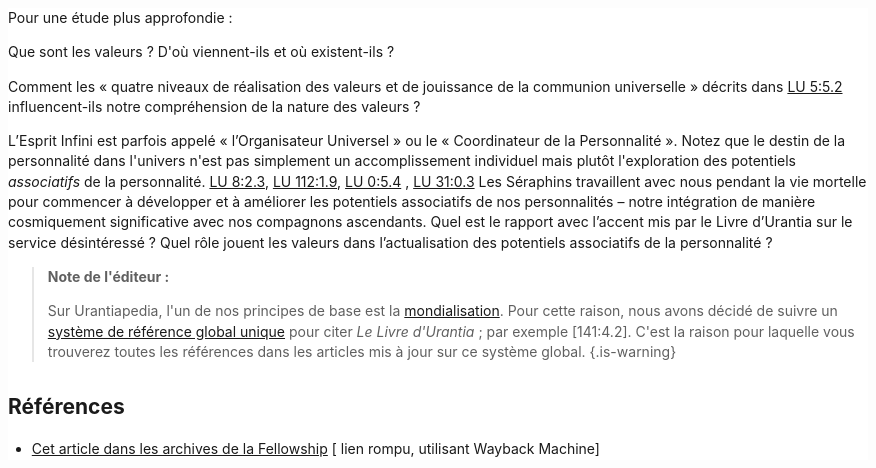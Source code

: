 Pour une étude plus approfondie : 

Que sont les valeurs ? D'où viennent-ils et où existent-ils ? 

Comment les « quatre niveaux de réalisation des valeurs et de jouissance de la communion universelle » décrits dans <a id="a151_116"></a>[LU 5:5.2](/fr/The_Urantia_Book/5#p5_2) influencent-ils notre compréhension de la nature des valeurs ? 

L’Esprit Infini est parfois appelé « l’Organisateur Universel » ou le « Coordinateur de la Personnalité ». Notez que le destin de la personnalité dans l'univers n'est pas simplement un accomplissement individuel mais plutôt l'exploration des potentiels _associatifs_ de la personnalité. <a id="a153_287"></a>[LU 8:2.3](/fr/The_Urantia_Book/8#p2_3), <a id="a153_328"></a>[LU 112:1.9](/fr/The_Urantia_Book/112#p1_9), <a id="a153_373"></a>[LU 0:5.4](/fr/The_Urantia_Book/0#p5_4) , <a id="a153_415"></a>[LU 31:0.3](/fr/The_Urantia_Book/31#p0_3) Les Séraphins travaillent avec nous pendant la vie mortelle pour commencer à développer et à améliorer les potentiels associatifs de nos personnalités – notre intégration de manière cosmiquement significative avec nos compagnons ascendants. Quel est le rapport avec l’accent mis par le Livre d’Urantia sur le service désintéressé ? Quel rôle jouent les valeurs dans l’actualisation des potentiels associatifs de la personnalité ? 

> __Note de l'éditeur :__ 
> 
> Sur Urantiapedia, l'un de nos principes de base est la [mondialisation](/fr/help/principles#principe-i-multilingue). Pour cette raison, nous avons décidé de suivre un [système de référence global unique](/fr/help/links#syst%C3%A8me-de-r%C3%A9f%C3%A9rence-mondial-unique-pour-le-livre-durantia) pour citer _Le Livre d'Urantia_ ; par exemple [141:4.2]. C'est la raison pour laquelle vous trouverez toutes les références dans les articles mis à jour sur ce système global. 
{.is-warning} 

## Références 

* [Cet article dans les archives de la Fellowship](https://web.archive.org/web/20110703160402/http://urantiabook.org/archive/readers/seraphim_work.htm) [ lien rompu, utilisant Wayback Machine]